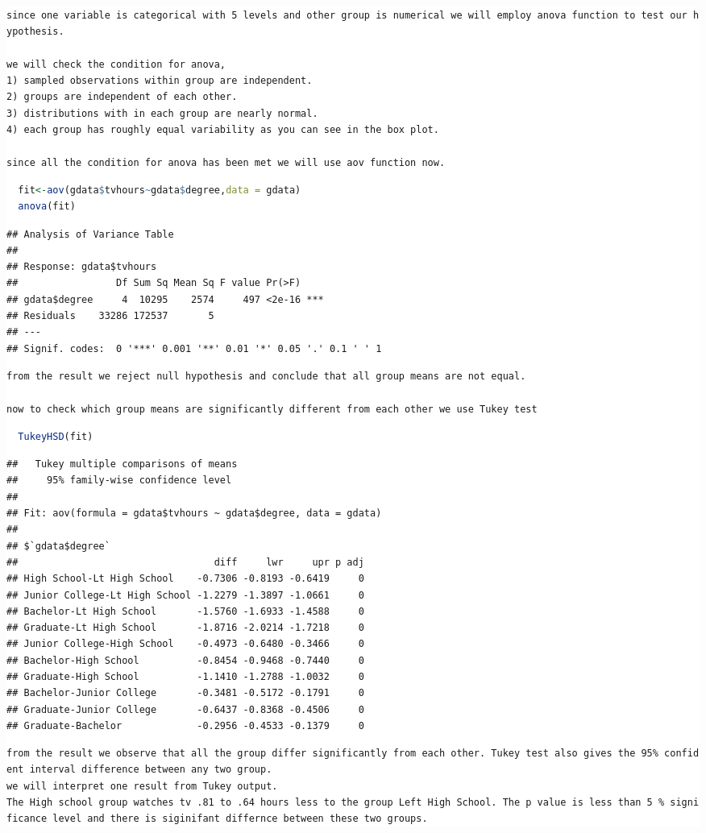     since one variable is categorical with 5 levels and other group is numerical we will employ anova function to test our hypothesis.
    
    we will check the condition for anova, 
    1) sampled observations within group are independent.
    2) groups are independent of each other.
    3) distributions with in each group are nearly normal.
    4) each group has roughly equal variability as you can see in the box plot.
  
    since all the condition for anova has been met we will use aov function now.

```r
  fit<-aov(gdata$tvhours~gdata$degree,data = gdata)
  anova(fit) 
```

```
## Analysis of Variance Table
## 
## Response: gdata$tvhours
##                 Df Sum Sq Mean Sq F value Pr(>F)    
## gdata$degree     4  10295    2574     497 <2e-16 ***
## Residuals    33286 172537       5                   
## ---
## Signif. codes:  0 '***' 0.001 '**' 0.01 '*' 0.05 '.' 0.1 ' ' 1
```
    from the result we reject null hypothesis and conclude that all group means are not equal.
 
    now to check which group means are significantly different from each other we use Tukey test

```r
  TukeyHSD(fit)
```

```
##   Tukey multiple comparisons of means
##     95% family-wise confidence level
## 
## Fit: aov(formula = gdata$tvhours ~ gdata$degree, data = gdata)
## 
## $`gdata$degree`
##                                  diff     lwr     upr p adj
## High School-Lt High School    -0.7306 -0.8193 -0.6419     0
## Junior College-Lt High School -1.2279 -1.3897 -1.0661     0
## Bachelor-Lt High School       -1.5760 -1.6933 -1.4588     0
## Graduate-Lt High School       -1.8716 -2.0214 -1.7218     0
## Junior College-High School    -0.4973 -0.6480 -0.3466     0
## Bachelor-High School          -0.8454 -0.9468 -0.7440     0
## Graduate-High School          -1.1410 -1.2788 -1.0032     0
## Bachelor-Junior College       -0.3481 -0.5172 -0.1791     0
## Graduate-Junior College       -0.6437 -0.8368 -0.4506     0
## Graduate-Bachelor             -0.2956 -0.4533 -0.1379     0
```
    from the result we observe that all the group differ significantly from each other. Tukey test also gives the 95% confident interval difference between any two group.
    we will interpret one result from Tukey output.
    The High school group watches tv .81 to .64 hours less to the group Left High School. The p value is less than 5 % significance level and there is siginifant differnce between these two groups.
